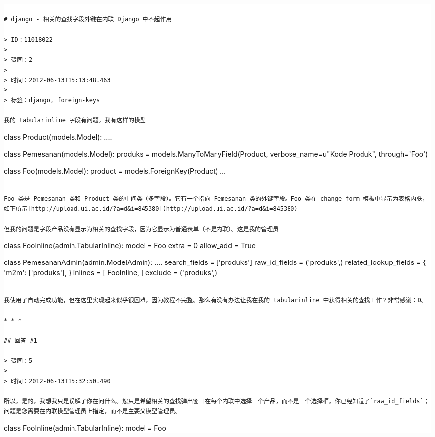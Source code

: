 ```

# django - 相关的查找字段外键在内联 Django 中不起作用

> ID：11018022
> 
> 赞同：2
> 
> 时间：2012-06-13T15:13:48.463
> 
> 标签：django, foreign-keys

我的 tabularinline 字段有问题。我有这样的模型

```
class Product(models.Model):
....

class Pemesanan(models.Model):
produks = models.ManyToManyField(Product, verbose_name=u"Kode Produk", through='Foo')

class Foo(models.Model):
product = models.ForeignKey(Product)
... 
```

Foo 类是 Pemesanan 类和 Product 类的中间类（多字段）。它有一个指向 Pemesanan 类的外键字段。Foo 类在 change_form 模板中显示为表格内联，如下所示[http://upload.ui.ac.id/?a=d&i=845380](http://upload.ui.ac.id/?a=d&i=845380)

但我的问题是字段产品没有显示为相关的查找字段，因为它显示为普通表单（不是内联）。这是我的管理员

```
class FooInline(admin.TabularInline):
model = Foo
extra = 0
allow_add = True

class PemesananAdmin(admin.ModelAdmin):
....
search_fields = ['produks']
raw_id_fields = ('produks',)
related_lookup_fields = {
'm2m': ['produks'],
}
inlines = [
FooInline,
]
exclude = ('produks',) 
```

我使用了自动完成功能，但在这里实现起来似乎很困难，因为教程不完整。那么有没有办法让我在我的 tabularinline 中获得相关的查找工作？非常感谢：D。

* * *

## 回答 #1

> 赞同：5
> 
> 时间：2012-06-13T15:32:50.490

所以，是的，我想我只是误解了你在问什么。您只是希望相关的查找弹出窗口在每个内联中选择一个产品，而不是一个选择框。你已经知道了`raw_id_fields`；问题是您需要在内联模型管理员上指定，而不是主要父模型管理员。

```
class FooInline(admin.TabularInline):
    model = Foo
